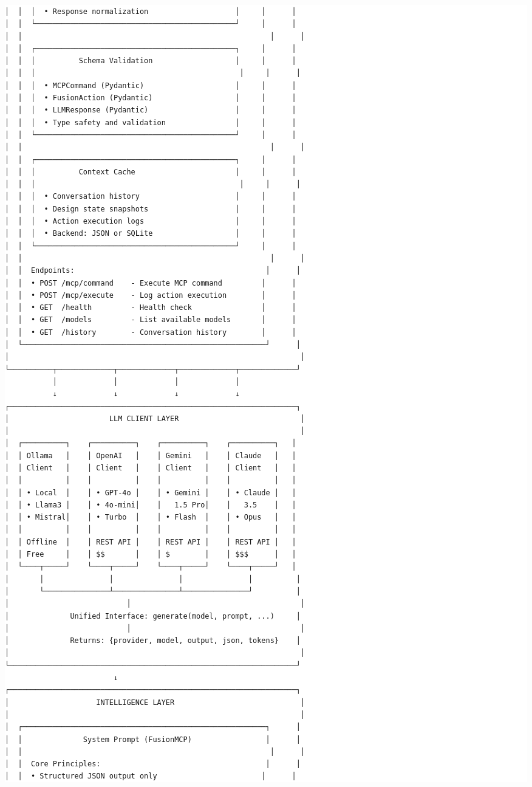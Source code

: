 ```
│  │  │  • Response normalization                    │     │      │
│  │  └──────────────────────────────────────────────┘     │      │
│  │                                                         │      │
│  │  ┌──────────────────────────────────────────────┐     │      │
│  │  │          Schema Validation                   │     │      │
│  │  │                                               │     │      │
│  │  │  • MCPCommand (Pydantic)                     │     │      │
│  │  │  • FusionAction (Pydantic)                   │     │      │
│  │  │  • LLMResponse (Pydantic)                    │     │      │
│  │  │  • Type safety and validation                │     │      │
│  │  └──────────────────────────────────────────────┘     │      │
│  │                                                         │      │
│  │  ┌──────────────────────────────────────────────┐     │      │
│  │  │          Context Cache                       │     │      │
│  │  │                                               │     │      │
│  │  │  • Conversation history                      │     │      │
│  │  │  • Design state snapshots                    │     │      │
│  │  │  • Action execution logs                     │     │      │
│  │  │  • Backend: JSON or SQLite                   │     │      │
│  │  └──────────────────────────────────────────────┘     │      │
│  │                                                         │      │
│  │  Endpoints:                                            │      │
│  │  • POST /mcp/command    - Execute MCP command         │      │
│  │  • POST /mcp/execute    - Log action execution        │      │
│  │  • GET  /health         - Health check                │      │
│  │  • GET  /models         - List available models       │      │
│  │  • GET  /history        - Conversation history        │      │
│  └────────────────────────────────────────────────────────┘      │
│                                                                   │
└──────────┬─────────────┬─────────────┬─────────────┬─────────────┘
           │             │             │             │
           ↓             ↓             ↓             ↓
┌──────────────────────────────────────────────────────────────────┐
│                       LLM CLIENT LAYER                            │
│                                                                   │
│  ┌──────────┐    ┌──────────┐    ┌──────────┐    ┌──────────┐   │
│  │ Ollama   │    │ OpenAI   │    │ Gemini   │    │ Claude   │   │
│  │ Client   │    │ Client   │    │ Client   │    │ Client   │   │
│  │          │    │          │    │          │    │          │   │
│  │ • Local  │    │ • GPT-4o │    │ • Gemini │    │ • Claude │   │
│  │ • Llama3 │    │ • 4o-mini│    │   1.5 Pro│    │   3.5    │   │
│  │ • Mistral│    │ • Turbo  │    │ • Flash  │    │ • Opus   │   │
│  │          │    │          │    │          │    │          │   │
│  │ Offline  │    │ REST API │    │ REST API │    │ REST API │   │
│  │ Free     │    │ $$       │    │ $        │    │ $$$      │   │
│  └────┬─────┘    └────┬─────┘    └────┬─────┘    └────┬─────┘   │
│       │               │               │               │          │
│       └───────────────┴───────────────┴───────────────┘          │
│                           │                                       │
│              Unified Interface: generate(model, prompt, ...)     │
│                           │                                       │
│              Returns: {provider, model, output, json, tokens}    │
│                                                                   │
└──────────────────────────────────────────────────────────────────┘
                         ↓
┌──────────────────────────────────────────────────────────────────┐
│                    INTELLIGENCE LAYER                             │
│                                                                   │
│  ┌────────────────────────────────────────────────────────┐      │
│  │              System Prompt (FusionMCP)                 │      │
│  │                                                         │      │
│  │  Core Principles:                                      │      │
│  │  • Structured JSON output only                        │      │
```